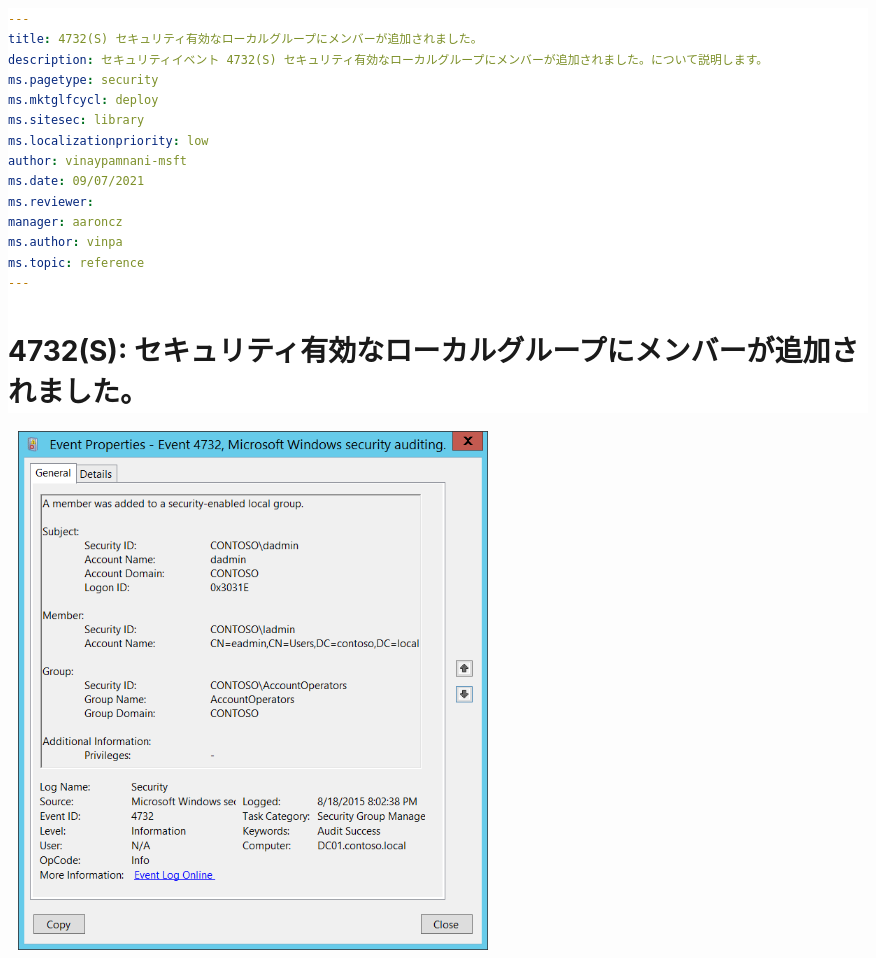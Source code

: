 ```yaml
---
title: 4732(S) セキュリティ有効なローカルグループにメンバーが追加されました。
description: セキュリティイベント 4732(S) セキュリティ有効なローカルグループにメンバーが追加されました。について説明します。
ms.pagetype: security
ms.mktglfcycl: deploy
ms.sitesec: library
ms.localizationpriority: low
author: vinaypamnani-msft
ms.date: 09/07/2021
ms.reviewer: 
manager: aaroncz
ms.author: vinpa
ms.topic: reference
---
```


# 4732(S): セキュリティ有効なローカルグループにメンバーが追加されました。

<img src="images/event-4732.png" alt="Event 4732 illustration" width="470" height="519" hspace="10" align="left" />
